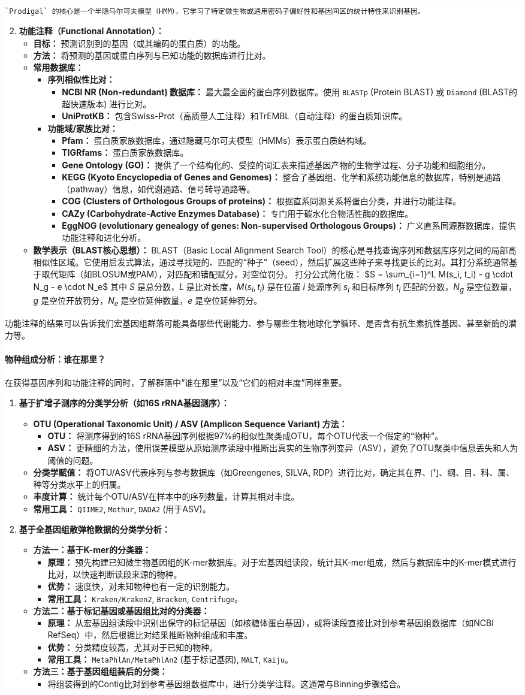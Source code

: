     `Prodigal` 的核心是一个半隐马尔可夫模型（HMM），它学习了特定微生物或通用密码子偏好性和基因间区的统计特性来识别基因。

2.  **功能注释（Functional Annotation）：**
    *   **目标：** 预测识别到的基因（或其编码的蛋白质）的功能。
    *   **方法：** 将预测的基因或蛋白序列与已知功能的数据库进行比对。
    *   **常用数据库：**
        *   **序列相似性比对：**
            *   **NCBI NR (Non-redundant) 数据库：** 最大最全面的蛋白序列数据库。使用 `BLASTp` (Protein BLAST) 或 `Diamond` (BLAST的超快速版本) 进行比对。
            *   **UniProtKB：** 包含Swiss-Prot（高质量人工注释）和TrEMBL（自动注释）的蛋白质知识库。
        *   **功能域/家族比对：**
            *   **Pfam：** 蛋白质家族数据库，通过隐藏马尔可夫模型（HMMs）表示蛋白质结构域。
            *   **TIGRfams：** 蛋白质家族数据库。
            *   **Gene Ontology (GO)：** 提供了一个结构化的、受控的词汇表来描述基因产物的生物学过程、分子功能和细胞组分。
            *   **KEGG (Kyoto Encyclopedia of Genes and Genomes)：** 整合了基因组、化学和系统功能信息的数据库，特别是通路（pathway）信息，如代谢通路、信号转导通路等。
            *   **COG (Clusters of Orthologous Groups of proteins)：** 根据直系同源关系将蛋白分类，并进行功能注释。
            *   **CAZy (Carbohydrate-Active Enzymes Database)：** 专门用于碳水化合物活性酶的数据库。
            *   **EggNOG (evolutionary genealogy of genes: Non-supervised Orthologous Groups)：** 广义直系同源群数据库，提供功能注释和进化分析。
    *   **数学表示（BLAST核心思想）：**
        BLAST（Basic Local Alignment Search Tool）的核心是寻找查询序列和数据库序列之间的局部高相似性区域。它使用启发式算法，通过寻找短的、匹配的“种子”（seed），然后扩展这些种子来寻找更长的比对。其打分系统通常基于取代矩阵（如BLOSUM或PAM），对匹配和错配赋分，对空位罚分。
        打分公式简化版：
        $S = \sum_{i=1}^L M(s_i, t_i) - g \cdot N_g - e \cdot N_e$
        其中 $S$ 是总分数，$L$ 是比对长度，$M(s_i, t_i)$ 是在位置 $i$ 处源序列 $s_i$ 和目标序列 $t_i$ 匹配的分数，$N_g$ 是空位数量，$g$ 是空位开放罚分，$N_e$ 是空位延伸数量，$e$ 是空位延伸罚分。

功能注释的结果可以告诉我们宏基因组群落可能具备哪些代谢能力、参与哪些生物地球化学循环、是否含有抗生素抗性基因、甚至新酶的潜力等。

#### 物种组成分析：谁在那里？

在获得基因序列和功能注释的同时，了解群落中“谁在那里”以及“它们的相对丰度”同样重要。

1.  **基于扩增子测序的分类学分析（如16S rRNA基因测序）：**
    *   **OTU (Operational Taxonomic Unit) / ASV (Amplicon Sequence Variant) 方法：**
        *   **OTU：** 将测序得到的16S rRNA基因序列根据97%的相似性聚类成OTU，每个OTU代表一个假定的“物种”。
        *   **ASV：** 更精细的方法，使用误差模型从原始测序读段中推断出真实的生物序列变异（ASV），避免了OTU聚类中信息丢失和人为阈值的问题。
    *   **分类学赋值：** 将OTU/ASV代表序列与参考数据库（如Greengenes, SILVA, RDP）进行比对，确定其在界、门、纲、目、科、属、种等分类水平上的归属。
    *   **丰度计算：** 统计每个OTU/ASV在样本中的序列数量，计算其相对丰度。
    *   **常用工具：** `QIIME2`, `Mothur`, `DADA2` (用于ASV)。

2.  **基于全基因组散弹枪数据的分类学分析：**
    *   **方法一：基于K-mer的分类器：**
        *   **原理：** 预先构建已知微生物基因组的K-mer数据库。对于宏基因组读段，统计其K-mer组成，然后与数据库中的K-mer模式进行比对，以快速判断读段来源的物种。
        *   **优势：** 速度快，对未知物种也有一定的识别能力。
        *   **常用工具：** `Kraken/Kraken2`, `Bracken`, `Centrifuge`。
    *   **方法二：基于标记基因或基因组比对的分类器：**
        *   **原理：** 从宏基因组读段中识别出保守的标记基因（如核糖体蛋白基因），或将读段直接比对到参考基因组数据库（如NCBI RefSeq）中，然后根据比对结果推断物种组成和丰度。
        *   **优势：** 分类精度较高，尤其对于已知的物种。
        *   **常用工具：** `MetaPhlAn/MetaPhlAn2` (基于标记基因), `MALT`, `Kaiju`。
    *   **方法三：基于基因组组装后的分类：**
        *   将组装得到的Contig比对到参考基因组数据库中，进行分类学注释。这通常与Binning步骤结合。
